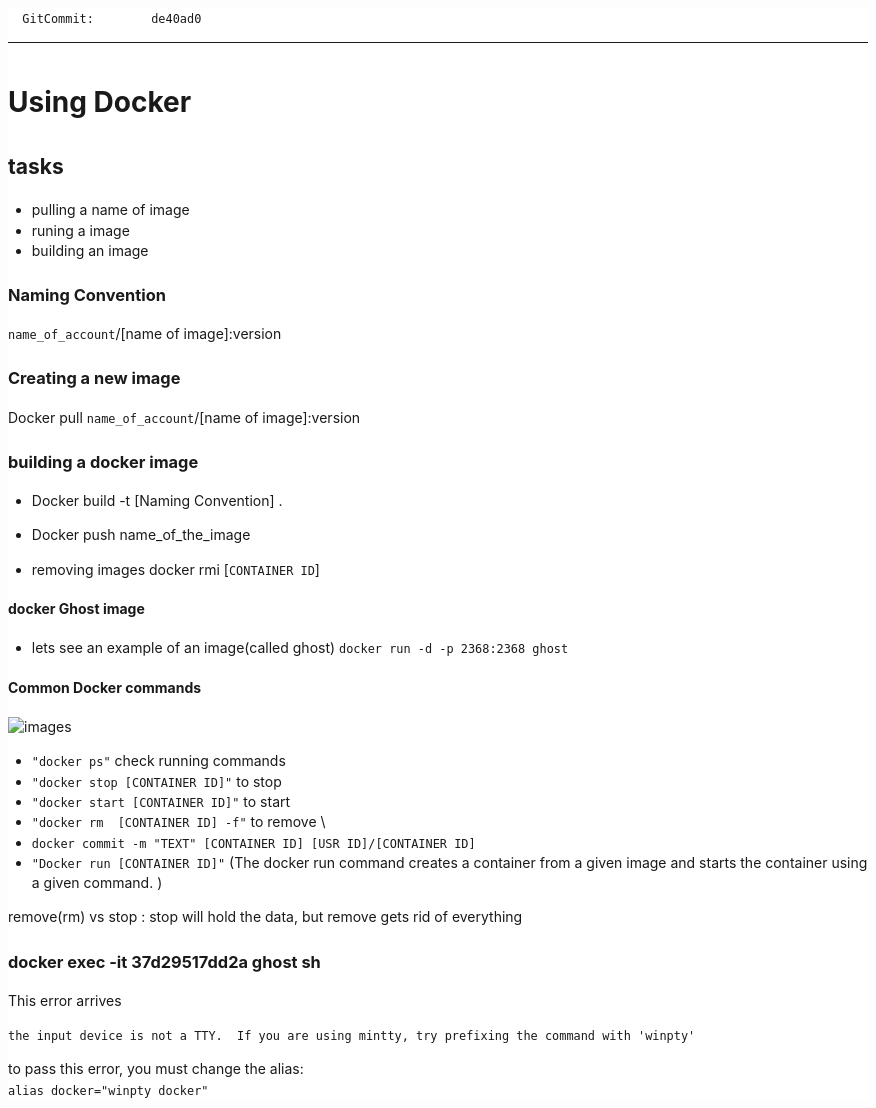 ```
  GitCommit:        de40ad0
  ```
___

# Using Docker
## tasks 
-  pulling a name of image
-  runing a image
-  building an image 

### Naming Convention 
`name_of_account`/[name of image]:version

### Creating a new image 
Docker pull `name_of_account`/[name of image]:version
### building a docker image
- Docker build -t [Naming Convention] .
- Docker push name_of_the_image

- removing images
docker rmi [`CONTAINER ID`]
#### docker Ghost image 

- lets see an example of an image(called ghost)
`docker run -d -p 2368:2368 ghost`

#### Common Docker commands 

![images](https://geekflare.com/wp-content/uploads/2019/09/docker-architecture-609x270.png)


- `"docker ps"` check running commands 
- `"docker stop [CONTAINER ID]"` to stop
- `"docker start [CONTAINER ID]"` to start
- `"docker rm  [CONTAINER ID] -f"` to remove \
- `docker commit -m "TEXT" [CONTAINER ID] [USR ID]/[CONTAINER ID]`
- `"Docker run [CONTAINER ID]"` (The docker run command creates a container from a given image and starts the container using a given command. )

remove(rm) vs stop :
stop will hold the data, but remove gets rid of everything


### docker exec -it 37d29517dd2a ghost sh
This error arrives 
```
the input device is not a TTY.  If you are using mintty, try prefixing the command with 'winpty'
```

to pass this error, you must change the alias:\
`alias docker="winpty docker"`
